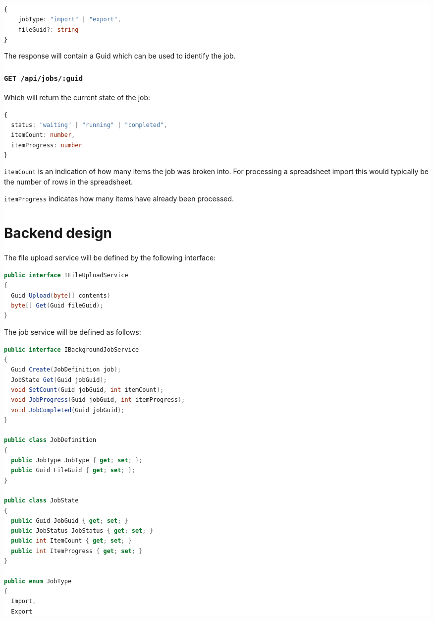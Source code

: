 ```typescript
{
	jobType: "import" | "export",
	fileGuid?: string
}
```

The response will contain a Guid which can be used to identify the job.

### `GET /api/jobs/:guid`

Which will return the current state of the job:

```typescript
{
  status: "waiting" | "running" | "completed",
  itemCount: number,
  itemProgress: number
}
```

`itemCount` is an indication of how many items the job was broken into. For processing a spreadsheet import this would typically be the number of rows in the spreadsheet.

`itemProgress` indicates how many items have already been processed.


# Backend design
The file upload service will be defined by the following interface:

```cs
public interface IFileUploadService
{
  Guid Upload(byte[] contents)
  byte[] Get(Guid fileGuid);
}
```

The job service will be defined as follows:

```cs
public interface IBackgroundJobService
{
  Guid Create(JobDefinition job);
  JobState Get(Guid jobGuid);
  void SetCount(Guid jobGuid, int itemCount);
  void JobProgress(Guid jobGuid, int itemProgress);
  void JobCompleted(Guid jobGuid);
}

public class JobDefinition
{
  public JobType JobType { get; set; };
  public Guid FileGuid { get; set; };
}

public class JobState
{
  public Guid JobGuid { get; set; }
  public JobStatus JobStatus { get; set; }
  public int ItemCount { get; set; }
  public int ItemProgress { get; set; }
}

public enum JobType
{
  Import,
  Export
```